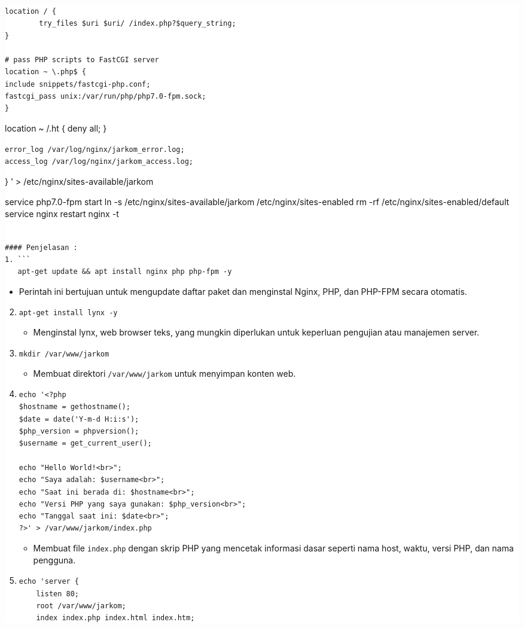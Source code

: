  	location / {
 			try_files $uri $uri/ /index.php?$query_string;
 	}

 	# pass PHP scripts to FastCGI server
 	location ~ \.php$ {
 	include snippets/fastcgi-php.conf;
 	fastcgi_pass unix:/var/run/php/php7.0-fpm.sock;
 	}

 location ~ /\.ht {
 			deny all;
 	}

 	error_log /var/log/nginx/jarkom_error.log;
 	access_log /var/log/nginx/jarkom_access.log;
 }
' > /etc/nginx/sites-available/jarkom

service php7.0-fpm start
ln -s /etc/nginx/sites-available/jarkom /etc/nginx/sites-enabled
rm -rf /etc/nginx/sites-enabled/default
service nginx restart
nginx -t
```

#### Penjelasan :
1. ```
   apt-get update && apt install nginx php php-fpm -y
   ```
   - Perintah ini bertujuan untuk mengupdate daftar paket dan menginstal Nginx, PHP, dan PHP-FPM secara otomatis.

2. ```
   apt-get install lynx -y
   ```
   - Menginstal lynx, web browser teks, yang mungkin diperlukan untuk keperluan pengujian atau manajemen server.

3. ```
   mkdir /var/www/jarkom
   ```
   - Membuat direktori `/var/www/jarkom` untuk menyimpan konten web.

4. ```
   echo '<?php
   $hostname = gethostname();
   $date = date('Y-m-d H:i:s');
   $php_version = phpversion();
   $username = get_current_user();

   echo "Hello World!<br>";
   echo "Saya adalah: $username<br>";
   echo "Saat ini berada di: $hostname<br>";
   echo "Versi PHP yang saya gunakan: $php_version<br>";
   echo "Tanggal saat ini: $date<br>";
   ?>' > /var/www/jarkom/index.php
   ```
   - Membuat file `index.php` dengan skrip PHP yang mencetak informasi dasar seperti nama host, waktu, versi PHP, dan nama pengguna.

5. ```
   echo 'server {
       listen 80;
       root /var/www/jarkom;
       index index.php index.html index.htm;
   ```